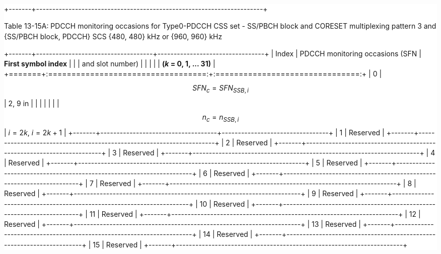 +-------+----------------------------------------------------------------------+

Table 13-15A: PDCCH monitoring occasions for Type0-PDCCH CSS set -
SS/PBCH block and CORESET multiplexing pattern 3 and {SS/PBCH block,
PDCCH} SCS {480, 480} kHz or {960, 960} kHz

+-------+------------------------------------+---------------------------------+
| Index | PDCCH monitoring occasions (SFN    | **First symbol index**          |
|       | and slot number)                   |                                 |
|       |                                    | **(*k* = 0, 1, ... 31)**        |
+=======+:==================================:+:===============================:+
| 0     | $${SFN}_{c} = {SFN}_{SSB,i}$$      | 2, 9 in                         |
|       |                                    |                                 |
|       | $$n_{c} = n_{SSB,i}$$              | $i = 2k$, $i = 2k + 1$          |
+-------+------------------------------------+---------------------------------+
| 1     | Reserved                                                             |
+-------+----------------------------------------------------------------------+
| 2     | Reserved                                                             |
+-------+----------------------------------------------------------------------+
| 3     | Reserved                                                             |
+-------+----------------------------------------------------------------------+
| 4     | Reserved                                                             |
+-------+----------------------------------------------------------------------+
| 5     | Reserved                                                             |
+-------+----------------------------------------------------------------------+
| 6     | Reserved                                                             |
+-------+----------------------------------------------------------------------+
| 7     | Reserved                                                             |
+-------+----------------------------------------------------------------------+
| 8     | Reserved                                                             |
+-------+----------------------------------------------------------------------+
| 9     | Reserved                                                             |
+-------+----------------------------------------------------------------------+
| 10    | Reserved                                                             |
+-------+----------------------------------------------------------------------+
| 11    | Reserved                                                             |
+-------+----------------------------------------------------------------------+
| 12    | Reserved                                                             |
+-------+----------------------------------------------------------------------+
| 13    | Reserved                                                             |
+-------+----------------------------------------------------------------------+
| 14    | Reserved                                                             |
+-------+----------------------------------------------------------------------+
| 15    | Reserved                                                             |
+-------+----------------------------------------------------------------------+
